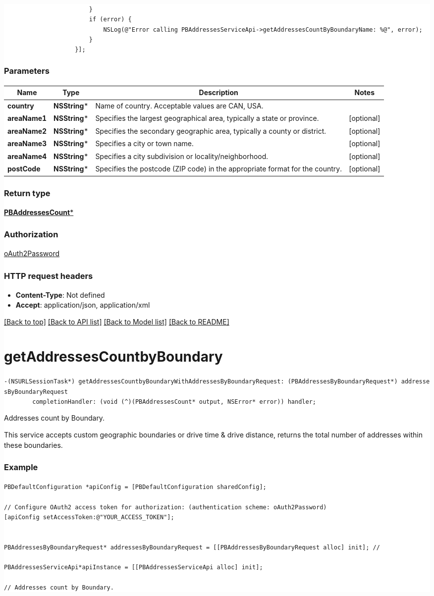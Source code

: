 ```objc
                        }
                        if (error) {
                            NSLog(@"Error calling PBAddressesServiceApi->getAddressesCountByBoundaryName: %@", error);
                        }
                    }];
```

### Parameters

Name | Type | Description  | Notes
------------- | ------------- | ------------- | -------------
 **country** | **NSString***| Name of country. Acceptable values are CAN, USA. | 
 **areaName1** | **NSString***| Specifies the largest geographical area, typically a state or province. | [optional] 
 **areaName2** | **NSString***| Specifies the secondary geographic area, typically a county or district. | [optional] 
 **areaName3** | **NSString***| Specifies a city or town name. | [optional] 
 **areaName4** | **NSString***| Specifies a city subdivision or locality/neighborhood. | [optional] 
 **postCode** | **NSString***| Specifies the postcode (ZIP code) in the appropriate format for the country. | [optional] 

### Return type

[**PBAddressesCount***](PBAddressesCount.md)

### Authorization

[oAuth2Password](../README.md#oAuth2Password)

### HTTP request headers

 - **Content-Type**: Not defined
 - **Accept**: application/json, application/xml

[[Back to top]](#) [[Back to API list]](../README.md#documentation-for-api-endpoints) [[Back to Model list]](../README.md#documentation-for-models) [[Back to README]](../README.md)

# **getAddressesCountbyBoundary**
```objc
-(NSURLSessionTask*) getAddressesCountbyBoundaryWithAddressesByBoundaryRequest: (PBAddressesByBoundaryRequest*) addressesByBoundaryRequest
        completionHandler: (void (^)(PBAddressesCount* output, NSError* error)) handler;
```

Addresses count by Boundary.

This service accepts custom geographic boundaries or drive time & drive distance, returns the total number of addresses within these boundaries.

### Example
```objc
PBDefaultConfiguration *apiConfig = [PBDefaultConfiguration sharedConfig];

// Configure OAuth2 access token for authorization: (authentication scheme: oAuth2Password)
[apiConfig setAccessToken:@"YOUR_ACCESS_TOKEN"];


PBAddressesByBoundaryRequest* addressesByBoundaryRequest = [[PBAddressesByBoundaryRequest alloc] init]; // 

PBAddressesServiceApi*apiInstance = [[PBAddressesServiceApi alloc] init];

// Addresses count by Boundary.
```